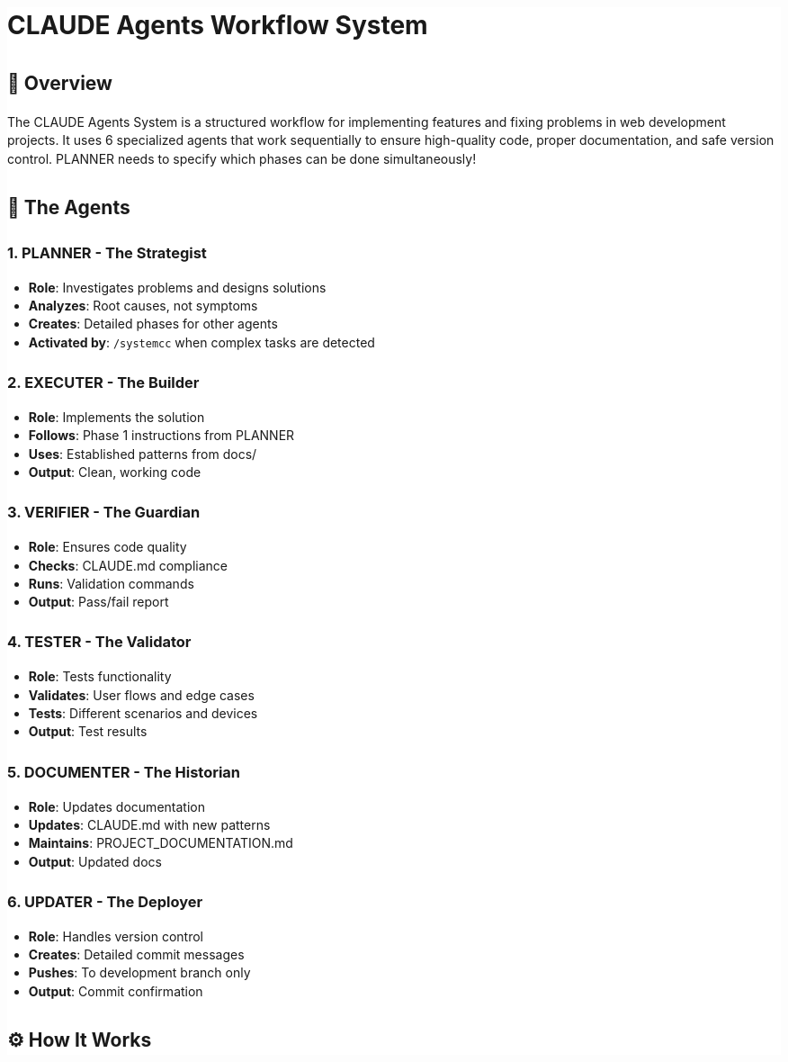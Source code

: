 # CLAUDE Agents Workflow System

## 🎯 Overview

The CLAUDE Agents System is a structured workflow for implementing features and fixing problems in web development projects. It uses 6 specialized agents that work sequentially to ensure high-quality code, proper documentation, and safe version control. PLANNER needs to specify which phases can be done simultaneously!

## 🤖 The Agents

### 1. PLANNER - The Strategist
- **Role**: Investigates problems and designs solutions
- **Analyzes**: Root causes, not symptoms
- **Creates**: Detailed phases for other agents
- **Activated by**: `/systemcc` when complex tasks are detected

### 2. EXECUTER - The Builder
- **Role**: Implements the solution
- **Follows**: Phase 1 instructions from PLANNER
- **Uses**: Established patterns from docs/
- **Output**: Clean, working code

### 3. VERIFIER - The Guardian
- **Role**: Ensures code quality
- **Checks**: CLAUDE.md compliance
- **Runs**: Validation commands
- **Output**: Pass/fail report

### 4. TESTER - The Validator
- **Role**: Tests functionality
- **Validates**: User flows and edge cases
- **Tests**: Different scenarios and devices
- **Output**: Test results

### 5. DOCUMENTER - The Historian
- **Role**: Updates documentation
- **Updates**: CLAUDE.md with new patterns
- **Maintains**: PROJECT_DOCUMENTATION.md
- **Output**: Updated docs

### 6. UPDATER - The Deployer
- **Role**: Handles version control
- **Creates**: Detailed commit messages
- **Pushes**: To development branch only
- **Output**: Commit confirmation

## ⚙️ How It Works
